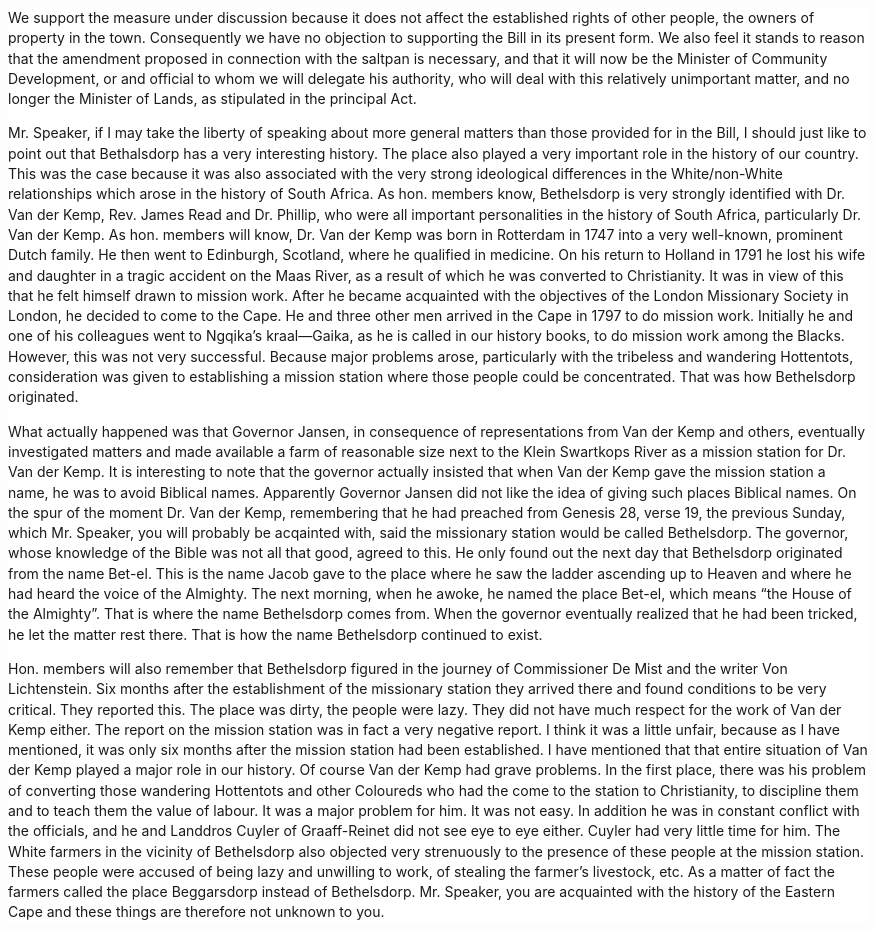 <p>We support the measure under discussion because it does not affect the established rights of other people, the owners of property <span class="col_4933-4934" refersTo="page_0751"/>in the town. Consequently we have no objection to supporting the Bill in its present form. We also feel it stands to reason that the amendment proposed in connection with the saltpan is necessary, and that it will now be the Minister of Community Development, or and official to whom we will delegate his authority, who will deal with this relatively unimportant matter, and no longer the Minister of Lands, as stipulated in the principal Act.</p>

<p>Mr. Speaker, if I may take the liberty of speaking about more general matters than those provided for in the Bill, I should just like to point out that Bethalsdorp has a very interesting history. The place also played a very important role in the history of our country. This was the case because it was also associated with the very strong ideological differences in the White/non-White relationships which arose in the history of South Africa. As hon. members know, Bethelsdorp is very strongly identified with Dr. Van der Kemp, Rev. James Read and Dr. Phillip, who were all important personalities in the history of South Africa, particularly Dr. Van der Kemp. As hon. members will know, Dr. Van der Kemp was born in Rotterdam in 1747 into a very well-known, prominent Dutch family. He then went to Edinburgh, Scotland, where he qualified in medicine. On his return to Holland in 1791 he lost his wife and daughter in a tragic accident on the Maas River, as a result of which he was converted to Christianity. It was in view of this that he felt himself drawn to mission work. After he became acquainted with the objectives of the London Missionary Society in London, he decided to come to the Cape. He and three other men arrived in the Cape in 1797 to do mission work. Initially he and one of his colleagues went to Ngqika&#x2019;s kraal&#x2014;Gaika, as he is called in our history books, to do mission work among the Blacks. However, this was not very successful. Because major problems arose, particularly with the tribeless and wandering Hottentots, consideration was given to establishing a mission station where those people could be concentrated. That was how Bethelsdorp originated.</p>

<p>What actually happened was that Governor Jansen, in consequence of representations from Van der Kemp and others, eventually investigated matters and made available a farm of reasonable size next to the Klein Swartkops River as a mission station for Dr. Van der Kemp. It is interesting to note that the governor actually insisted that when Van der Kemp gave the mission station a name, he was to avoid Biblical names. Apparently Governor Jansen did not like the idea of giving such places Biblical names. On the spur of the moment Dr. Van der Kemp, remembering that he had preached from Genesis 28, verse 19, the previous Sunday, which Mr. Speaker, you will probably be acqainted with, said the missionary station would be called Bethelsdorp. The governor, whose knowledge of the Bible was not all that good, agreed to this. He only found out the next day that Bethelsdorp originated from the name Bet-el. This is the name Jacob gave to the place where he saw the ladder ascending up to Heaven and where he had heard the voice of the Almighty. The next morning, when he awoke, he named the place Bet-el, which means &#x201C;the House of the Almighty&#x201D;. That is where the name Bethelsdorp comes from. When the governor eventually realized that he had been tricked, he let the matter rest there. That is how the name Bethelsdorp continued to exist.</p>

<p>Hon. members will also remember that Bethelsdorp figured in the journey of Commissioner De Mist and the writer Von Lichtenstein. Six months after the establishment of the missionary station they arrived there and found conditions to be very critical. They reported this. The place was dirty, the people were lazy. They did not have much respect for the work of Van der Kemp either. The report on the mission station was in fact a very negative report. I think it was a little unfair, because as I have mentioned, it was only six months after the mission station had been established. I have mentioned that that entire situation of Van der Kemp played a major role in our history. Of course Van der Kemp had grave problems. In the first place, there was his problem of converting those wandering Hottentots and other Coloureds who had the come to the station to Christianity, to discipline them and to teach them the value of labour. It was a major problem for him. It was not easy. In addition he was in constant conflict with the officials, and he and Landdros Cuyler of Graaff-Reinet did not see eye to eye either. <span class="col_4935-4936" refersTo="page_0752"/>Cuyler had very little time for him. The White farmers in the vicinity of Bethelsdorp also objected very strenuously to the presence of these people at the mission station. These people were accused of being lazy and unwilling to work, of stealing the farmer&#x2019;s livestock, etc. As a matter of fact the farmers called the place Beggarsdorp instead of Bethelsdorp. Mr. Speaker, you are acquainted with the history of the Eastern Cape and these things are therefore not unknown to you.</p>
